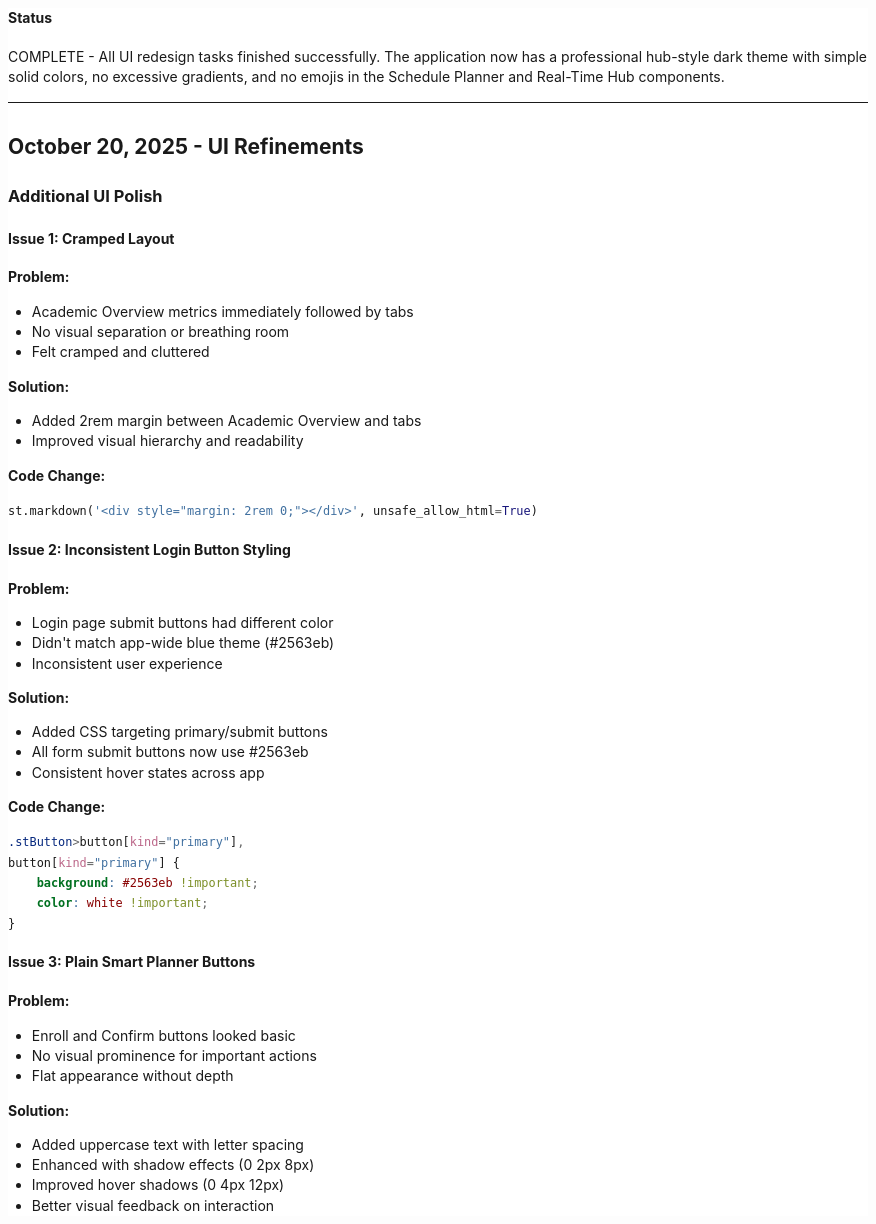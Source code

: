 #### Status
COMPLETE - All UI redesign tasks finished successfully. The application now has a professional hub-style dark theme with simple solid colors, no excessive gradients, and no emojis in the Schedule Planner and Real-Time Hub components.

---

## October 20, 2025 - UI Refinements

### Additional UI Polish

#### Issue 1: Cramped Layout
**Problem:**
- Academic Overview metrics immediately followed by tabs
- No visual separation or breathing room
- Felt cramped and cluttered

**Solution:**
- Added 2rem margin between Academic Overview and tabs
- Improved visual hierarchy and readability

**Code Change:**
```python
st.markdown('<div style="margin: 2rem 0;"></div>', unsafe_allow_html=True)
```

#### Issue 2: Inconsistent Login Button Styling
**Problem:**
- Login page submit buttons had different color
- Didn't match app-wide blue theme (#2563eb)
- Inconsistent user experience

**Solution:**
- Added CSS targeting primary/submit buttons
- All form submit buttons now use #2563eb
- Consistent hover states across app

**Code Change:**
```css
.stButton>button[kind="primary"],
button[kind="primary"] {
    background: #2563eb !important;
    color: white !important;
}
```

#### Issue 3: Plain Smart Planner Buttons
**Problem:**
- Enroll and Confirm buttons looked basic
- No visual prominence for important actions
- Flat appearance without depth

**Solution:**
- Added uppercase text with letter spacing
- Enhanced with shadow effects (0 2px 8px)
- Improved hover shadows (0 4px 12px)
- Better visual feedback on interaction
